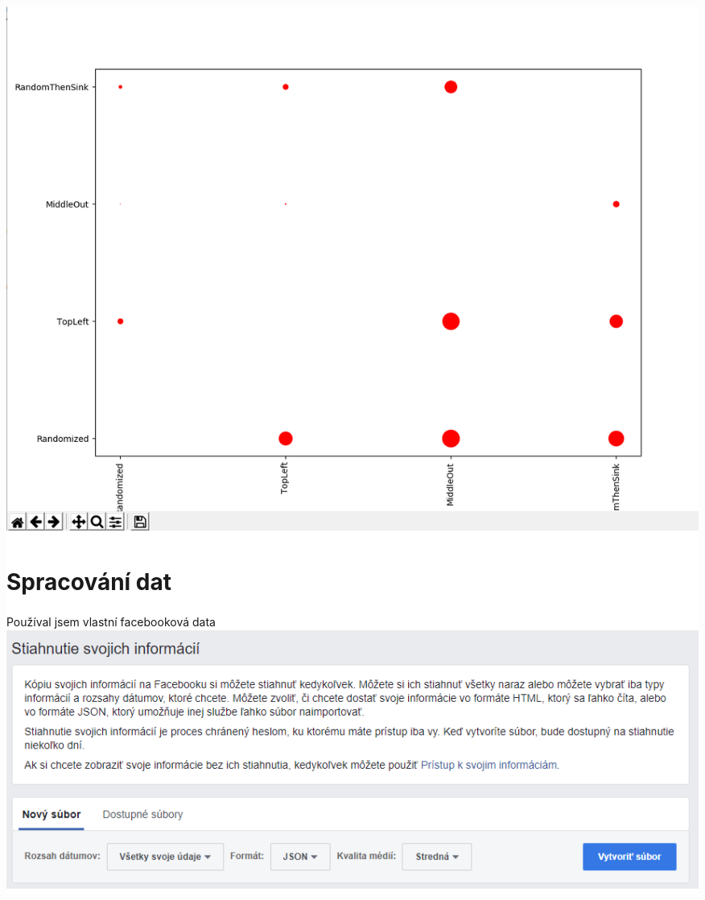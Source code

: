 ![1544124742613](images\1544124742613.png)













# Spracování dat

Používal jsem vlastní facebooková data ![1544047458865](images\1544047458865.png)
